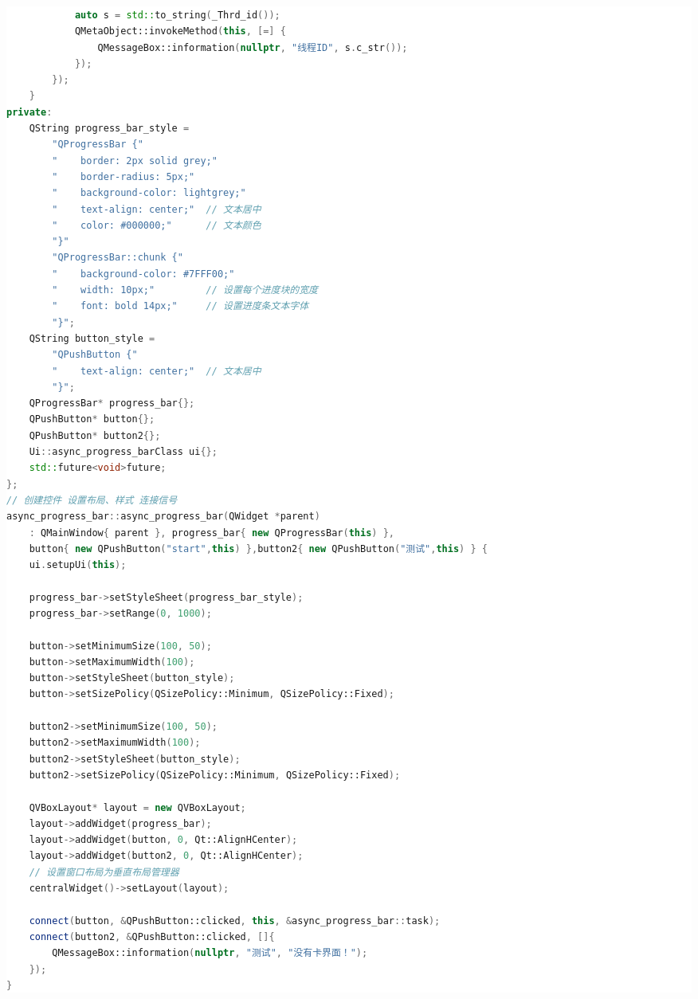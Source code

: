 ```cpp
            auto s = std::to_string(_Thrd_id());
            QMetaObject::invokeMethod(this, [=] {
                QMessageBox::information(nullptr, "线程ID", s.c_str());
            });
        });
    }
private:
    QString progress_bar_style =
        "QProgressBar {"
        "    border: 2px solid grey;"
        "    border-radius: 5px;"
        "    background-color: lightgrey;"
        "    text-align: center;"  // 文本居中
        "    color: #000000;"      // 文本颜色
        "}"
        "QProgressBar::chunk {"
        "    background-color: #7FFF00;"
        "    width: 10px;"         // 设置每个进度块的宽度
        "    font: bold 14px;"     // 设置进度条文本字体
        "}";
    QString button_style =
        "QPushButton {"
        "    text-align: center;"  // 文本居中
        "}";
    QProgressBar* progress_bar{};
    QPushButton* button{};
    QPushButton* button2{};
    Ui::async_progress_barClass ui{};
    std::future<void>future;
};
// 创建控件 设置布局、样式 连接信号
async_progress_bar::async_progress_bar(QWidget *parent)
    : QMainWindow{ parent }, progress_bar{ new QProgressBar(this) },
    button{ new QPushButton("start",this) },button2{ new QPushButton("测试",this) } {
    ui.setupUi(this);

    progress_bar->setStyleSheet(progress_bar_style);
    progress_bar->setRange(0, 1000);

    button->setMinimumSize(100, 50);
    button->setMaximumWidth(100);
    button->setStyleSheet(button_style);
    button->setSizePolicy(QSizePolicy::Minimum, QSizePolicy::Fixed);

    button2->setMinimumSize(100, 50);
    button2->setMaximumWidth(100);
    button2->setStyleSheet(button_style);
    button2->setSizePolicy(QSizePolicy::Minimum, QSizePolicy::Fixed);

    QVBoxLayout* layout = new QVBoxLayout;
    layout->addWidget(progress_bar);
    layout->addWidget(button, 0, Qt::AlignHCenter);
    layout->addWidget(button2, 0, Qt::AlignHCenter);
    // 设置窗口布局为垂直布局管理器
    centralWidget()->setLayout(layout);

    connect(button, &QPushButton::clicked, this, &async_progress_bar::task);
    connect(button2, &QPushButton::clicked, []{
        QMessageBox::information(nullptr, "测试", "没有卡界面！");
    });
}
```


   [^1]: 此设施来自微软[并行模式库](https://learn.microsoft.com/zh-cn/cpp/parallel/concrt/parallel-patterns-library-ppl?view=msvc-170)（PPL），它返回一个 task 类型，它的使用同样可参见[文档](https://learn.microsoft.com/zh-cn/cpp/parallel/concrt/task-parallelism-concurrency-runtime?view=msvc-170#task-class)。不过这不是我们的重点。
[^6]: 注：通常的[实现](https://github.com/microsoft/STL/blob/939513b/stl/inc/latch#L88)是直接保有一个 `std::atomic<std::ptrdiff_t>` 私有数据成员，以保证计数修改的原子性。原子类型在我们第五章的内容会详细展开。